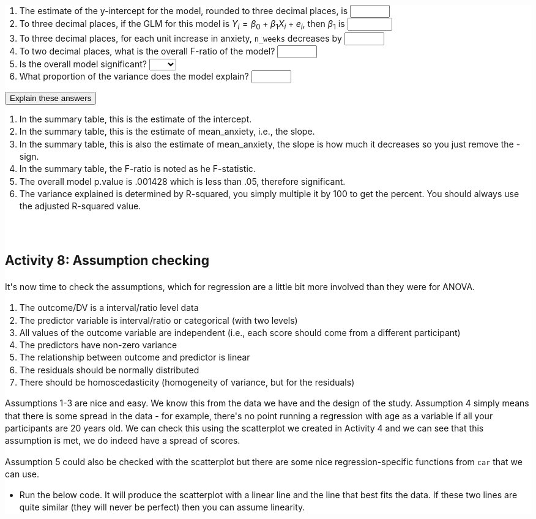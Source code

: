 1. The estimate of the y-intercept for the model, rounded to three decimal places, is <input class='solveme nospaces' size='5' data-answer='["9.057"]'/>
2. To three decimal places, if the GLM for this model is $Y_i = \beta_0 + \beta_1 X_i + e_i$, then $\beta_1$ is <input class='solveme nospaces' size='6' data-answer='["-2.173"]'/>
3. To three decimal places, for each unit increase in anxiety, `n_weeks` decreases by <input class='solveme nospaces' size='5' data-answer='["2.173"]'/>
4. To two decimal places, what is the overall F-ratio of the model? <input class='solveme nospaces' size='5' data-answer='["11.99"]'/>
5. Is the overall model significant? <select class='solveme' data-answer='["Yes"]'> <option></option> <option>Yes</option> <option>No</option></select>
6. What proportion of the variance does the model explain? <input class='solveme nospaces' size='5' data-answer='["23.39"]'/>


<div class='solution'><button>Explain these answers</button>

1. In the summary table, this is the estimate of the intercept.
2. In the summary table, this is the estimate of mean_anxiety, i.e., the slope.
3. In the summary table, this is also the estimate of mean_anxiety, the slope is how much it decreases so you just remove the - sign. 
4. In the summary table, the F-ratio is noted as he F-statistic.
5. The overall model p.value is .001428 which is less than .05, therefore significant. 
6. The variance explained is determined by R-squared, you simply multiple it by 100 to get the percent. You should always use the adjusted R-squared value.
    

</div>
  
<br>

## Activity 8: Assumption checking

It's now time to check the assumptions, which for regression are a little bit more involved than they were for ANOVA.

1. The outcome/DV is a interval/ratio level data 
2. The predictor variable is interval/ratio or categorical (with two levels)
3. All values of the outcome variable are independent (i.e., each score should come from a different participant)
4. The predictors have non-zero variance
5. The relationship between outcome and predictor is linear
6. The residuals should be normally distributed
7. There should be homoscedasticity (homogeneity of variance, but for the residuals)

Assumptions 1-3 are nice and easy. We know this from the data we have and the design of the study. Assumption 4 simply means that there is some spread in the data - for example, there's no point running a regression with age as a variable if all your participants are 20 years old. We can check this using the scatterplot we created in Activity 4 and we can see that this assumption is met, we do indeed have a spread of scores. 

Assumption 5 could also be checked with the scatterplot but there are some nice regression-specific functions from `car` that we can use.

* Run the below code. It will produce the scatterplot with a linear line and the line that best fits the data. If these two lines are quite similar (they will never be perfect) then you can assume linearity.
